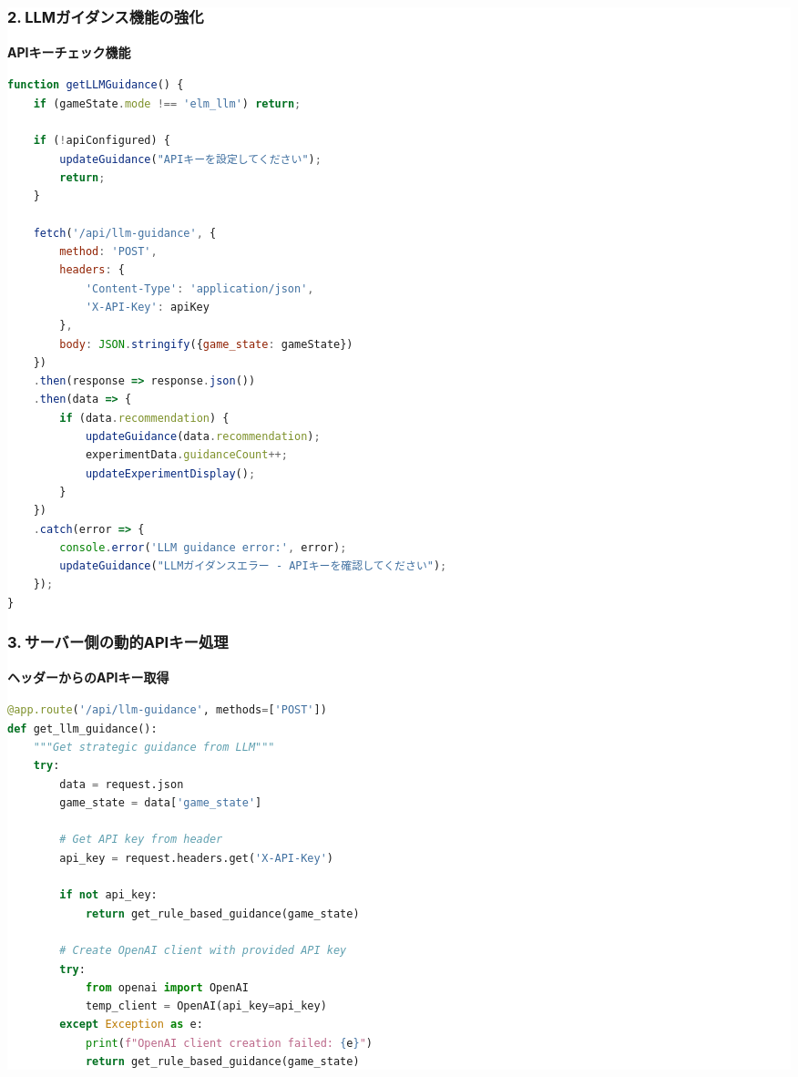 ### 2. LLMガイダンス機能の強化

**APIキーチェック機能**
```javascript
function getLLMGuidance() {
    if (gameState.mode !== 'elm_llm') return;
    
    if (!apiConfigured) {
        updateGuidance("APIキーを設定してください");
        return;
    }
    
    fetch('/api/llm-guidance', {
        method: 'POST',
        headers: {
            'Content-Type': 'application/json',
            'X-API-Key': apiKey
        },
        body: JSON.stringify({game_state: gameState})
    })
    .then(response => response.json())
    .then(data => {
        if (data.recommendation) {
            updateGuidance(data.recommendation);
            experimentData.guidanceCount++;
            updateExperimentDisplay();
        }
    })
    .catch(error => {
        console.error('LLM guidance error:', error);
        updateGuidance("LLMガイダンスエラー - APIキーを確認してください");
    });
}
```

### 3. サーバー側の動的APIキー処理

**ヘッダーからのAPIキー取得**
```python
@app.route('/api/llm-guidance', methods=['POST'])
def get_llm_guidance():
    """Get strategic guidance from LLM"""
    try:
        data = request.json
        game_state = data['game_state']
        
        # Get API key from header
        api_key = request.headers.get('X-API-Key')
        
        if not api_key:
            return get_rule_based_guidance(game_state)
        
        # Create OpenAI client with provided API key
        try:
            from openai import OpenAI
            temp_client = OpenAI(api_key=api_key)
        except Exception as e:
            print(f"OpenAI client creation failed: {e}")
            return get_rule_based_guidance(game_state)
```
